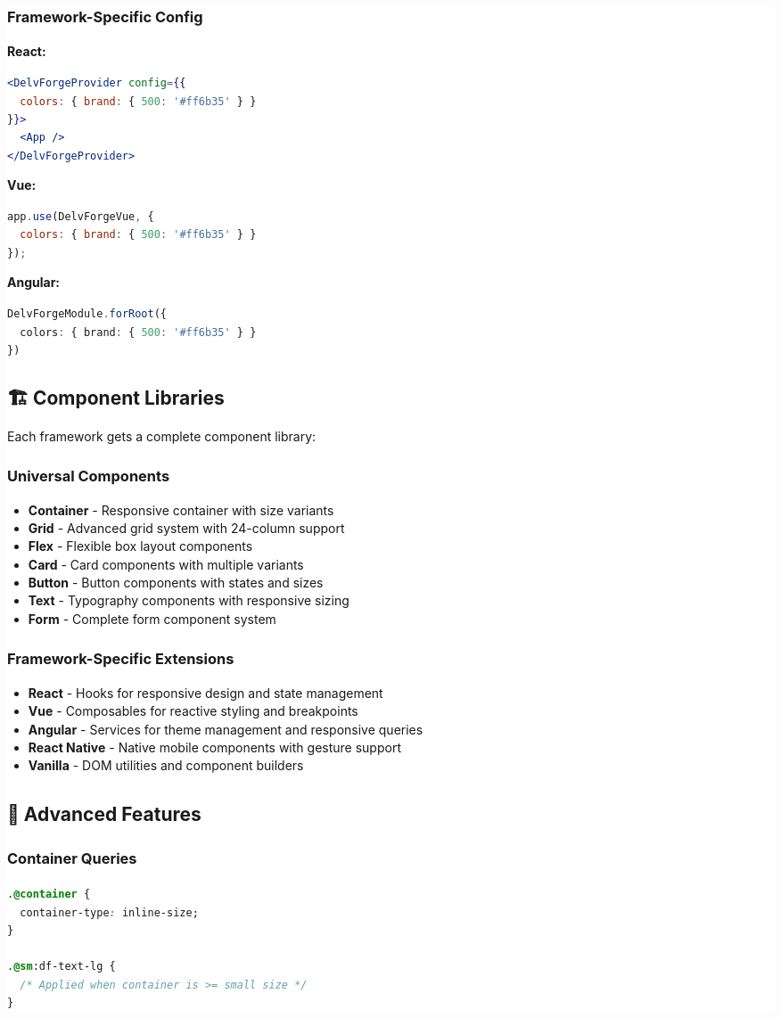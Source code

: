 ### Framework-Specific Config

**React:**
```jsx
<DelvForgeProvider config={{
  colors: { brand: { 500: '#ff6b35' } }
}}>
  <App />
</DelvForgeProvider>
```

**Vue:**
```javascript
app.use(DelvForgeVue, {
  colors: { brand: { 500: '#ff6b35' } }
});
```

**Angular:**
```typescript
DelvForgeModule.forRoot({
  colors: { brand: { 500: '#ff6b35' } }
})
```

## 🏗️ Component Libraries

Each framework gets a complete component library:

### Universal Components
- **Container** - Responsive container with size variants
- **Grid** - Advanced grid system with 24-column support
- **Flex** - Flexible box layout components
- **Card** - Card components with multiple variants
- **Button** - Button components with states and sizes
- **Text** - Typography components with responsive sizing
- **Form** - Complete form component system

### Framework-Specific Extensions
- **React** - Hooks for responsive design and state management
- **Vue** - Composables for reactive styling and breakpoints
- **Angular** - Services for theme management and responsive queries
- **React Native** - Native mobile components with gesture support
- **Vanilla** - DOM utilities and component builders

## 🔧 Advanced Features

### Container Queries
```css
.@container {
  container-type: inline-size;
}

.@sm:df-text-lg {
  /* Applied when container is >= small size */
}
```
